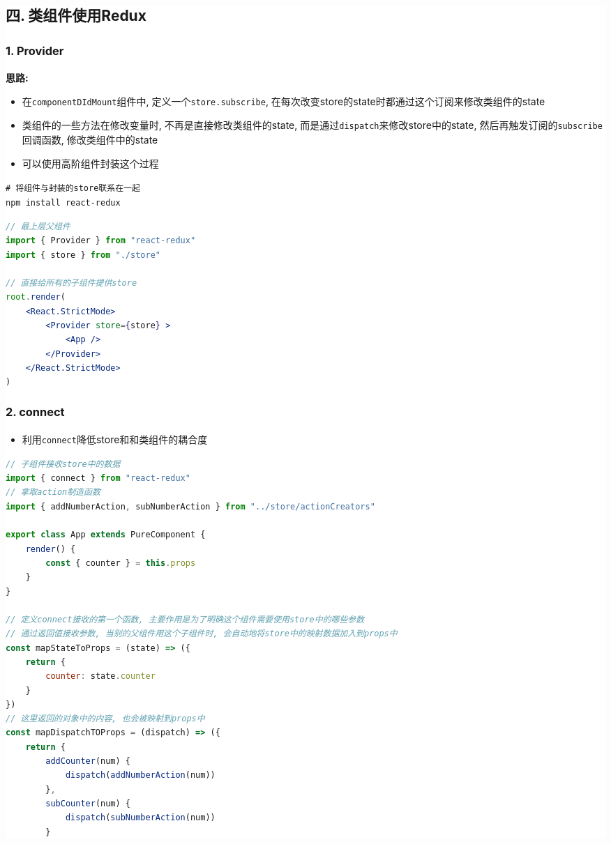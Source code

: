 

## 四. 类组件使用Redux

### 1. Provider

**思路:**

- 在`componentDIdMount`组件中, 定义一个`store.subscribe`, 在每次改变store的state时都通过这个订阅来修改类组件的state
- 类组件的一些方法在修改变量时, 不再是直接修改类组件的state, 而是通过`dispatch`来修改store中的state, 然后再触发订阅的`subscribe`回调函数, 修改类组件中的state

- 可以使用高阶组件封装这个过程

```shell
# 将组件与封装的store联系在一起
npm install react-redux
```

```jsx
// 最上层父组件
import { Provider } from "react-redux"
import { store } from "./store"

// 直接给所有的子组件提供store
root.render(
    <React.StrictMode>
		<Provider store={store} >
    		<App />
    	</Provider>
    </React.StrictMode>       
)
```



### 2. connect

- 利用`connect`降低store和和类组件的耦合度

```jsx
// 子组件接收store中的数据
import { connect } from "react-redux"
// 拿取action制造函数
import { addNumberAction, subNumberAction } from "../store/actionCreators"

export class App extends PureComponent {
    render() {
        const { counter } = this.props
    }
}

// 定义connect接收的第一个函数, 主要作用是为了明确这个组件需要使用store中的哪些参数
// 通过返回值接收参数, 当别的父组件用这个子组件时, 会自动地将store中的映射数据加入到props中
const mapStateToProps = (state) => ({
    return {
        counter: state.counter
    }
})
// 这里返回的对象中的内容, 也会被映射到props中
const mapDispatchTOProps = (dispatch) => ({
    return {
        addCounter(num) {
            dispatch(addNumberAction(num))
        },
        subCounter(num) {
            dispatch(subNumberAction(num))
        }
```